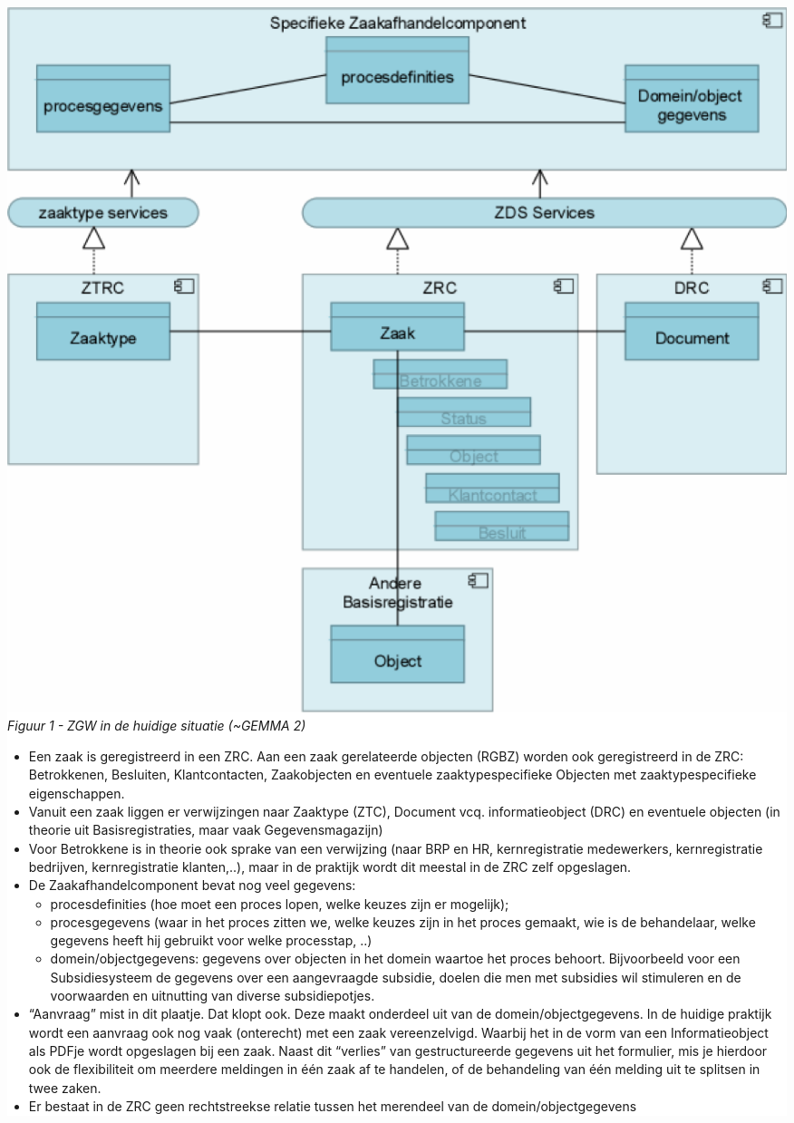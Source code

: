 ![zgw in de huidige situatie v2.png](./_assets/zgw_in_de_huidige_situatie_v2.png?raw=true) _Figuur
1 - ZGW in de huidige situatie (~GEMMA 2)_

- Een zaak is geregistreerd in een ZRC. Aan een zaak gerelateerde objecten (RGBZ) worden ook
  geregistreerd in de ZRC: Betrokkenen, Besluiten, Klantcontacten, Zaakobjecten en eventuele
  zaaktypespecifieke Objecten met zaaktypespecifieke eigenschappen.
- Vanuit een zaak liggen er verwijzingen naar Zaaktype (ZTC), Document vcq. informatieobject (DRC)
  en eventuele objecten (in theorie uit Basisregistraties, maar vaak Gegevensmagazijn)
- Voor Betrokkene is in theorie ook sprake van een verwijzing (naar BRP en HR, kernregistratie
  medewerkers, kernregistratie bedrijven, kernregistratie klanten,..), maar in de praktijk wordt dit
  meestal in de ZRC zelf opgeslagen.
- De Zaakafhandelcomponent bevat nog veel gegevens:
  - procesdefinities (hoe moet een proces lopen, welke keuzes zijn er mogelijk);
  - procesgegevens (waar in het proces zitten we, welke keuzes zijn in het proces gemaakt, wie is de
    behandelaar, welke gegevens heeft hij gebruikt voor welke processtap, ..)
  - domein/objectgegevens: gegevens over objecten in het domein waartoe het proces behoort.
    Bijvoorbeeld voor een Subsidiesysteem de gegevens over een aangevraagde subsidie, doelen die men
    met subsidies wil stimuleren en de voorwaarden en uitnutting van diverse subsidiepotjes.
- “Aanvraag” mist in dit plaatje. Dat klopt ook. Deze maakt onderdeel uit van de
  domein/objectgegevens. In de huidige praktijk wordt een aanvraag ook nog vaak (onterecht) met een
  zaak vereenzelvigd. Waarbij het in de vorm van een Informatieobject als PDFje wordt opgeslagen bij
  een zaak. Naast dit “verlies” van gestructureerde gegevens uit het formulier, mis je hierdoor ook
  de flexibiliteit om meerdere meldingen in één zaak af te handelen, of de behandeling van één
  melding uit te splitsen in twee zaken.
- Er bestaat in de ZRC geen rechtstreekse relatie tussen het merendeel van de domein/objectgegevens